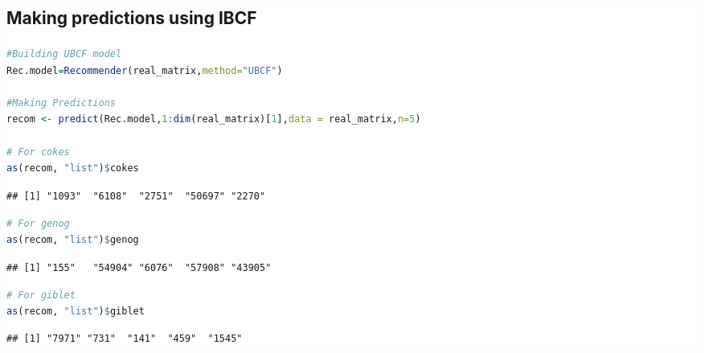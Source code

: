 Making predictions using IBCF
-----------------------------

``` r
#Building UBCF model
Rec.model=Recommender(real_matrix,method="UBCF")

#Making Predictions
recom <- predict(Rec.model,1:dim(real_matrix)[1],data = real_matrix,n=5)

# For cokes
as(recom, "list")$cokes
```

    ## [1] "1093"  "6108"  "2751"  "50697" "2270"

``` r
# For genog
as(recom, "list")$genog
```

    ## [1] "155"   "54904" "6076"  "57908" "43905"

``` r
# For giblet
as(recom, "list")$giblet
```

    ## [1] "7971" "731"  "141"  "459"  "1545"
